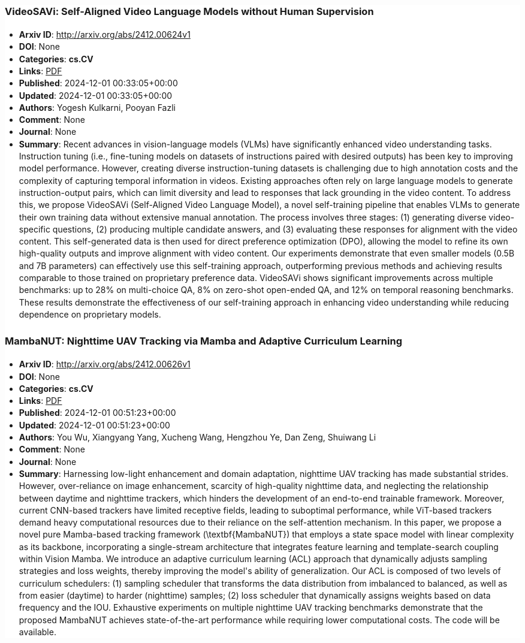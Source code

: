 

### VideoSAVi: Self-Aligned Video Language Models without Human Supervision
- **Arxiv ID**: http://arxiv.org/abs/2412.00624v1
- **DOI**: None
- **Categories**: **cs.CV**
- **Links**: [PDF](http://arxiv.org/pdf/2412.00624v1)
- **Published**: 2024-12-01 00:33:05+00:00
- **Updated**: 2024-12-01 00:33:05+00:00
- **Authors**: Yogesh Kulkarni, Pooyan Fazli
- **Comment**: None
- **Journal**: None
- **Summary**: Recent advances in vision-language models (VLMs) have significantly enhanced video understanding tasks. Instruction tuning (i.e., fine-tuning models on datasets of instructions paired with desired outputs) has been key to improving model performance. However, creating diverse instruction-tuning datasets is challenging due to high annotation costs and the complexity of capturing temporal information in videos. Existing approaches often rely on large language models to generate instruction-output pairs, which can limit diversity and lead to responses that lack grounding in the video content. To address this, we propose VideoSAVi (Self-Aligned Video Language Model), a novel self-training pipeline that enables VLMs to generate their own training data without extensive manual annotation. The process involves three stages: (1) generating diverse video-specific questions, (2) producing multiple candidate answers, and (3) evaluating these responses for alignment with the video content. This self-generated data is then used for direct preference optimization (DPO), allowing the model to refine its own high-quality outputs and improve alignment with video content. Our experiments demonstrate that even smaller models (0.5B and 7B parameters) can effectively use this self-training approach, outperforming previous methods and achieving results comparable to those trained on proprietary preference data. VideoSAVi shows significant improvements across multiple benchmarks: up to 28% on multi-choice QA, 8% on zero-shot open-ended QA, and 12% on temporal reasoning benchmarks. These results demonstrate the effectiveness of our self-training approach in enhancing video understanding while reducing dependence on proprietary models.



### MambaNUT: Nighttime UAV Tracking via Mamba and Adaptive Curriculum Learning
- **Arxiv ID**: http://arxiv.org/abs/2412.00626v1
- **DOI**: None
- **Categories**: **cs.CV**
- **Links**: [PDF](http://arxiv.org/pdf/2412.00626v1)
- **Published**: 2024-12-01 00:51:23+00:00
- **Updated**: 2024-12-01 00:51:23+00:00
- **Authors**: You Wu, Xiangyang Yang, Xucheng Wang, Hengzhou Ye, Dan Zeng, Shuiwang Li
- **Comment**: None
- **Journal**: None
- **Summary**: Harnessing low-light enhancement and domain adaptation, nighttime UAV tracking has made substantial strides. However, over-reliance on image enhancement, scarcity of high-quality nighttime data, and neglecting the relationship between daytime and nighttime trackers, which hinders the development of an end-to-end trainable framework. Moreover, current CNN-based trackers have limited receptive fields, leading to suboptimal performance, while ViT-based trackers demand heavy computational resources due to their reliance on the self-attention mechanism. In this paper, we propose a novel pure Mamba-based tracking framework (\textbf{MambaNUT}) that employs a state space model with linear complexity as its backbone, incorporating a single-stream architecture that integrates feature learning and template-search coupling within Vision Mamba. We introduce an adaptive curriculum learning (ACL) approach that dynamically adjusts sampling strategies and loss weights, thereby improving the model's ability of generalization. Our ACL is composed of two levels of curriculum schedulers: (1) sampling scheduler that transforms the data distribution from imbalanced to balanced, as well as from easier (daytime) to harder (nighttime) samples; (2) loss scheduler that dynamically assigns weights based on data frequency and the IOU. Exhaustive experiments on multiple nighttime UAV tracking benchmarks demonstrate that the proposed MambaNUT achieves state-of-the-art performance while requiring lower computational costs. The code will be available.
